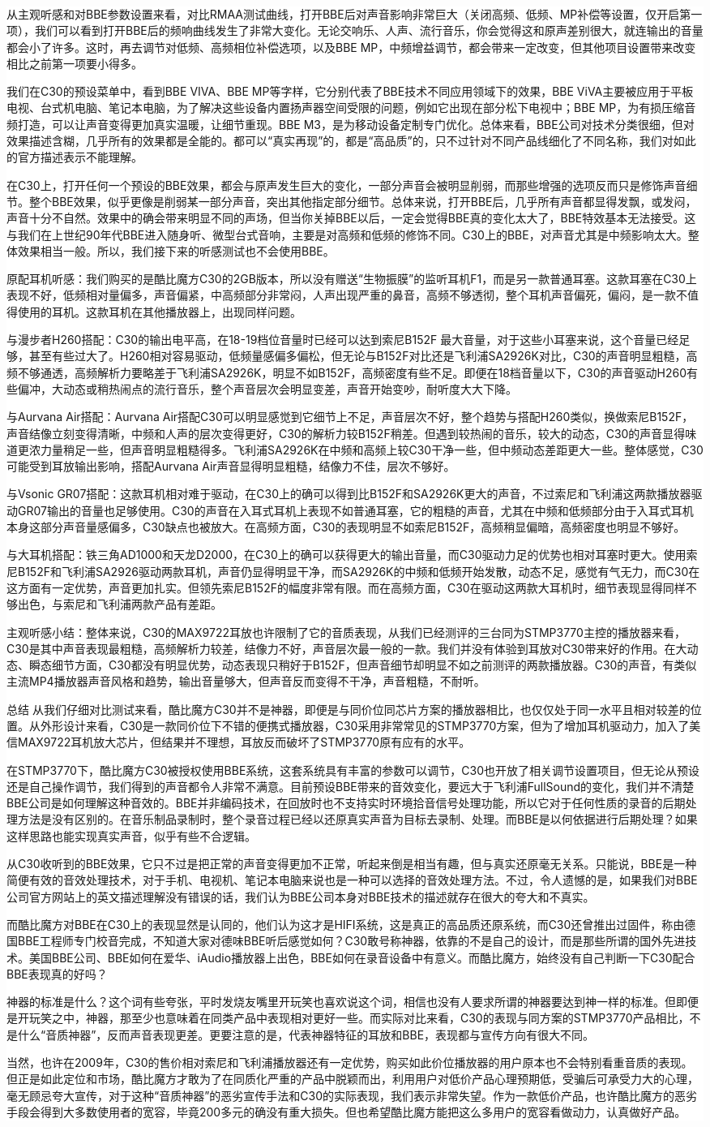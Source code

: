从主观听感和对BBE参数设置来看，对比RMAA测试曲线，打开BBE后对声音影响非常巨大（关闭高频、低频、MP补偿等设置，仅开启第一项），我们可以看到打开BBE后的频响曲线发生了非常大变化。无论交响乐、人声、流行音乐，你会觉得这和原声差别很大，就连输出的音量都会小了许多。这时，再去调节对低频、高频相位补偿选项，以及BBE MP，中频增益调节，都会带来一定改变，但其他项目设置带来改变相比之前第一项要小得多。

我们在C30的预设菜单中，看到BBE VIVA、BBE MP等字样，它分别代表了BBE技术不同应用领域下的效果，BBE ViVA主要被应用于平板电视、台式机电脑、笔记本电脑，为了解决这些设备内置扬声器空间受限的问题，例如它出现在部分松下电视中；BBE MP，为有损压缩音频打造，可以让声音变得更加真实温暖，让细节重现。BBE M3，是为移动设备定制专门优化。总体来看，BBE公司对技术分类很细，但对效果描述含糊，几乎所有的效果都是全能的。都可以“真实再现”的，都是“高品质”的，只不过针对不同产品线细化了不同名称，我们对如此的官方描述表示不能理解。

在C30上，打开任何一个预设的BBE效果，都会与原声发生巨大的变化，一部分声音会被明显削弱，而那些增强的选项反而只是修饰声音细节。整个BBE效果，似乎更像是削弱某一部分声音，突出其他指定部分细节。总体来说，打开BBE后，几乎所有声音都显得发飘，或发闷，声音十分不自然。效果中的确会带来明显不同的声场，但当你关掉BBE以后，一定会觉得BBE真的变化太大了，BBE特效基本无法接受。这与我们在上世纪90年代BBE进入随身听、微型台式音响，主要是对高频和低频的修饰不同。C30上的BBE，对声音尤其是中频影响太大。整体效果相当一般。所以，我们接下来的听感测试也不会使用BBE。

原配耳机听感：我们购买的是酷比魔方C30的2GB版本，所以没有赠送“生物振膜”的监听耳机F1，而是另一款普通耳塞。这款耳塞在C30上表现不好，低频相对量偏多，声音偏紧，中高频部分非常闷，人声出现严重的鼻音，高频不够透彻，整个耳机声音偏死，偏闷，是一款不值得使用的耳机。这款耳机在其他播放器上，出现同样问题。

与漫步者H260搭配：C30的输出电平高，在18-19档位音量时已经可以达到索尼B152F 最大音量，对于这些小耳塞来说，这个音量已经足够，甚至有些过大了。H260相对容易驱动，低频量感偏多偏松，但无论与B152F对比还是飞利浦SA2926K对比，C30的声音明显粗糙，高频不够通透，高频解析力要略差于飞利浦SA2926K，明显不如B152F，高频密度有些不足。即便在18档音量以下，C30的声音驱动H260有些偏冲，大动态或稍热闹点的流行音乐，整个声音层次会明显变差，声音开始变吵，耐听度大大下降。

与Aurvana Air搭配：Aurvana Air搭配C30可以明显感觉到它细节上不足，声音层次不好，整个趋势与搭配H260类似，换做索尼B152F，声音结像立刻变得清晰，中频和人声的层次变得更好，C30的解析力较B152F稍差。但遇到较热闹的音乐，较大的动态，C30的声音显得味道更浓力量稍足一些，但声音明显粗糙得多。飞利浦SA2926K在中频和高频上较C30干净一些，但中频动态差距更大一些。整体感觉，C30可能受到耳放输出影响，搭配Aurvana Air声音显得明显粗糙，结像力不佳，层次不够好。


与Vsonic GR07搭配：这款耳机相对难于驱动，在C30上的确可以得到比B152F和SA2926K更大的声音，不过索尼和飞利浦这两款播放器驱动GR07输出的音量也足够使用。C30的声音在入耳式耳机上表现不如普通耳塞，它的粗糙的声音，尤其在中频和低频部分由于入耳式耳机本身这部分声音量感偏多，C30缺点也被放大。在高频方面，C30的表现明显不如索尼B152F，高频稍显偏暗，高频密度也明显不够好。

与大耳机搭配：铁三角AD1000和天龙D2000，在C30上的确可以获得更大的输出音量，而C30驱动力足的优势也相对耳塞时更大。使用索尼B152F和飞利浦SA2926驱动两款耳机，声音仍显得明显干净，而SA2926K的中频和低频开始发散，动态不足，感觉有气无力，而C30在这方面有一定优势，声音更加扎实。但领先索尼B152F的幅度非常有限。而在高频方面，C30在驱动这两款大耳机时，细节表现显得同样不够出色，与索尼和飞利浦两款产品有差距。

主观听感小结：整体来说，C30的MAX9722耳放也许限制了它的音质表现，从我们已经测评的三台同为STMP3770主控的播放器来看，C30是其中声音表现最粗糙，高频解析力较差，结像力不好，声音层次最一般的一款。我们并没有体验到耳放对C30带来好的作用。在大动态、瞬态细节方面，C30都没有明显优势，动态表现只稍好于B152F，但声音细节却明显不如之前测评的两款播放器。C30的声音，有类似主流MP4播放器声音风格和趋势，输出音量够大，但声音反而变得不干净，声音粗糙，不耐听。

总结
从我们仔细对比测试来看，酷比魔方C30并不是神器，即便是与同价位同芯片方案的播放器相比，也仅仅处于同一水平且相对较差的位置。从外形设计来看，C30是一款同价位下不错的便携式播放器，C30采用非常常见的STMP3770方案，但为了增加耳机驱动力，加入了美信MAX9722耳机放大芯片，但结果并不理想，耳放反而破坏了STMP3770原有应有的水平。

在STMP3770下，酷比魔方C30被授权使用BBE系统，这套系统具有丰富的参数可以调节，C30也开放了相关调节设置项目，但无论从预设还是自己操作调节，我们得到的声音都令人非常不满意。目前预设BBE带来的音效变化，要远大于飞利浦FullSound的变化，我们并不清楚BBE公司是如何理解这种音效的。BBE并非编码技术，在回放时也不支持实时环境拾音信号处理功能，所以它对于任何性质的录音的后期处理方法是没有区别的。在音乐制品录制时，整个录音过程已经以还原真实声音为目标去录制、处理。而BBE是以何依据进行后期处理？如果这样思路也能实现真实声音，似乎有些不合逻辑。

从C30收听到的BBE效果，它只不过是把正常的声音变得更加不正常，听起来倒是相当有趣，但与真实还原毫无关系。只能说，BBE是一种简便有效的音效处理技术，对于手机、电视机、笔记本电脑来说也是一种可以选择的音效处理方法。不过，令人遗憾的是，如果我们对BBE公司官方网站上的英文描述理解没有错误的话，我们认为BBE公司本身对BBE技术的描述就存在很大的夸大和不真实。

而酷比魔方对BBE在C30上的表现显然是认同的，他们认为这才是HIFI系统，这是真正的高品质还原系统，而C30还曾推出过固件，称由德国BBE工程师专门校音完成，不知道大家对德味BBE听后感觉如何？C30敢号称神器，依靠的不是自己的设计，而是那些所谓的国外先进技术。美国BBE公司、BBE如何在爱华、iAudio播放器上出色，BBE如何在录音设备中有意义。而酷比魔方，始终没有自己判断一下C30配合BBE表现真的好吗？

神器的标准是什么？这个词有些夸张，平时发烧友嘴里开玩笑也喜欢说这个词，相信也没有人要求所谓的神器要达到神一样的标准。但即便是开玩笑之中，神器，那至少也意味着在同类产品中表现相对更好一些。而实际对比来看，C30的表现与同方案的STMP3770产品相比，不是什么“音质神器”，反而声音表现更差。更要注意的是，代表神器特征的耳放和BBE，表现都与宣传方向有很大不同。

当然，也许在2009年，C30的售价相对索尼和飞利浦播放器还有一定优势，购买如此价位播放器的用户原本也不会特别看重音质的表现。但正是如此定位和市场，酷比魔方才敢为了在同质化严重的产品中脱颖而出，利用用户对低价产品心理预期低，受骗后可承受力大的心理，毫无顾忌夸大宣传，对于这种“音质神器”的恶劣宣传手法和C30的实际表现，我们表示非常失望。作为一款低价产品，也许酷比魔方的恶劣手段会得到大多数使用者的宽容，毕竟200多元的确没有重大损失。但也希望酷比魔方能把这么多用户的宽容看做动力，认真做好产品。